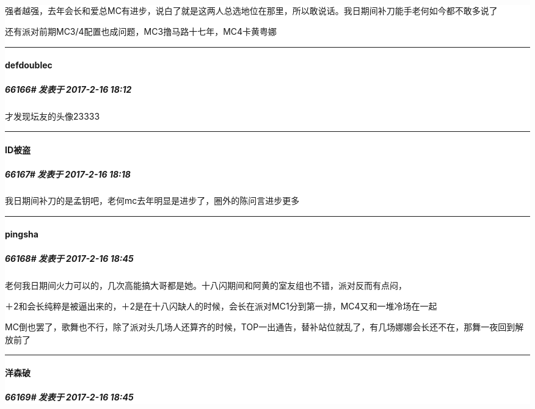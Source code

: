


强者越强，去年会长和爱总MC有进步，说白了就是这两人总选地位在那里，所以敢说话。我日期间补刀能手老何如今都不敢多说了

还有派对前期MC3/4配置也成问题，MC3撸马路十七年，MC4卡黄粤娜







-----

####  defdoublec  
##### 66166#       发表于 2017-2-16 18:12




才发现坛友的头像23333







-----

####  ID被盗  
##### 66167#       发表于 2017-2-16 18:18




我日期间补刀的是孟钥吧，老何mc去年明显是进步了，圈外的陈问言进步更多







-----

####  pingsha  
##### 66168#       发表于 2017-2-16 18:45




老何我日期间火力可以的，几次高能搞大哥都是她。十八闪期间和阿黄的室友组也不错，派对反而有点闷，

＋2和会长纯粹是被逼出来的，＋2是在十八闪缺人的时候，会长在派对MC1分到第一排，MC4又和一堆冷场在一起

MC倒也罢了，歌舞也不行，除了派对头几场人还算齐的时候，TOP一出通告，替补站位就乱了，有几场娜娜会长还不在，那舞一夜回到解放前了







-----

####  洋森破  
##### 66169#       发表于 2017-2-16 18:45
